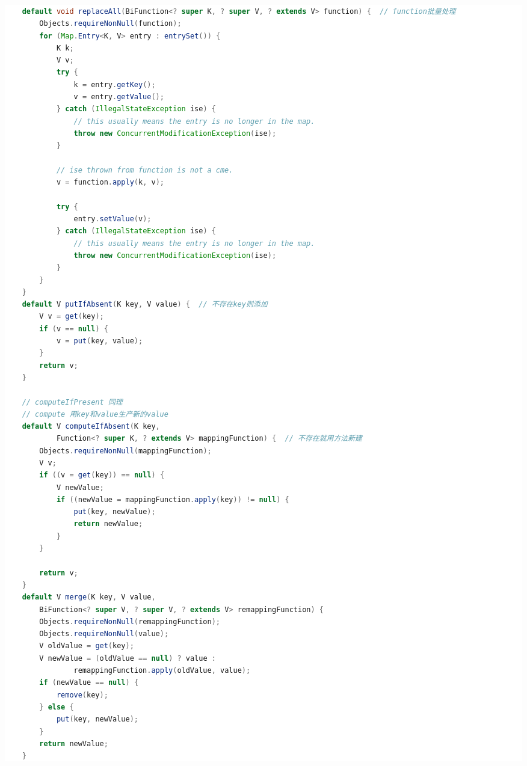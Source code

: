 ```java
    default void replaceAll(BiFunction<? super K, ? super V, ? extends V> function) {  // function批量处理
        Objects.requireNonNull(function);
        for (Map.Entry<K, V> entry : entrySet()) {
            K k;
            V v;
            try {
                k = entry.getKey();
                v = entry.getValue();
            } catch (IllegalStateException ise) {
                // this usually means the entry is no longer in the map.
                throw new ConcurrentModificationException(ise);
            }

            // ise thrown from function is not a cme.
            v = function.apply(k, v);

            try {
                entry.setValue(v);
            } catch (IllegalStateException ise) {
                // this usually means the entry is no longer in the map.
                throw new ConcurrentModificationException(ise);
            }
        }
    }
    default V putIfAbsent(K key, V value) {  // 不存在key则添加
        V v = get(key);
        if (v == null) {
            v = put(key, value);
        }
        return v;
    }

    // computeIfPresent 同理
    // compute 用key和value生产新的value
    default V computeIfAbsent(K key,
            Function<? super K, ? extends V> mappingFunction) {  // 不存在就用方法新建
        Objects.requireNonNull(mappingFunction);
        V v;
        if ((v = get(key)) == null) {
            V newValue;
            if ((newValue = mappingFunction.apply(key)) != null) {
                put(key, newValue);
                return newValue;
            }
        }

        return v;
    }
    default V merge(K key, V value,
        BiFunction<? super V, ? super V, ? extends V> remappingFunction) {
        Objects.requireNonNull(remappingFunction);
        Objects.requireNonNull(value);
        V oldValue = get(key);
        V newValue = (oldValue == null) ? value :
                remappingFunction.apply(oldValue, value);
        if (newValue == null) {
            remove(key);
        } else {
            put(key, newValue);
        }
        return newValue;
    }
```